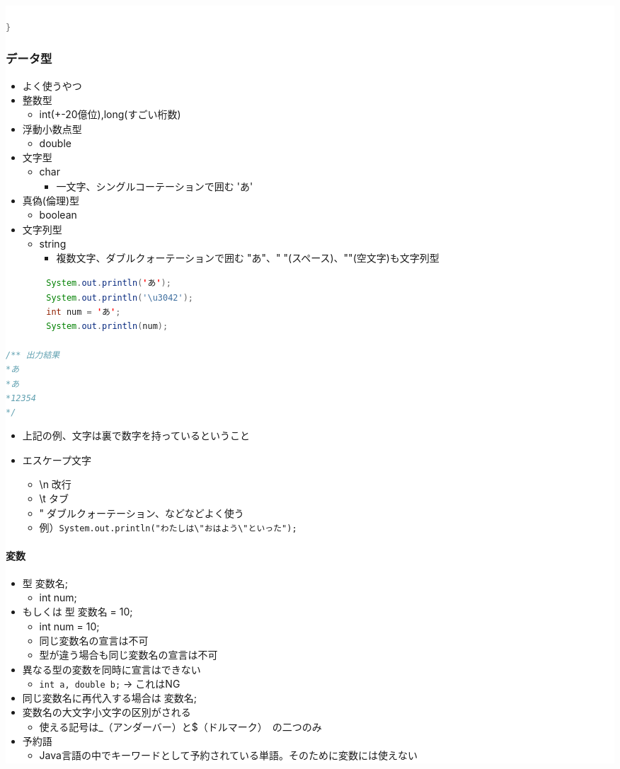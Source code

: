 ```java

}
```

### データ型
- よく使うやつ
- 整数型
    - int(+-20億位),long(すごい桁数)
- 浮動小数点型
    - double
- 文字型
    - char
        - 一文字、シングルコーテーションで囲む 'あ'
- 真偽(倫理)型
    - boolean
- 文字列型
    - string
        - 複数文字、ダブルクォーテーションで囲む "あ"、" "(スペース)、""(空文字)も文字列型
        
```java
		System.out.println('あ');
		System.out.println('\u3042');
        int num = 'あ';
		System.out.println(num);

/** 出力結果
*あ
*あ
*12354
*/
```
- 上記の例、文字は裏で数字を持っているということ

- エスケープ文字
    - \n 改行
    - \t タブ
    - \" ダブルクォーテーション、などなどよく使う
    - 例）`System.out.println("わたしは\"おはよう\"といった");`
    
#### 変数
- 型 変数名;
    - int num;
- もしくは 型 変数名 = 10;
    - int num = 10;
    - 同じ変数名の宣言は不可
    - 型が違う場合も同じ変数名の宣言は不可
- 異なる型の変数を同時に宣言はできない
    - `int a, double b;` → これはNG
- 同じ変数名に再代入する場合は 変数名;
- 変数名の大文字小文字の区別がされる
    - 使える記号は_（アンダーバー）と$（ドルマーク）　の二つのみ
- 予約語
    - Java言語の中でキーワードとして予約されている単語。そのために変数には使えない
